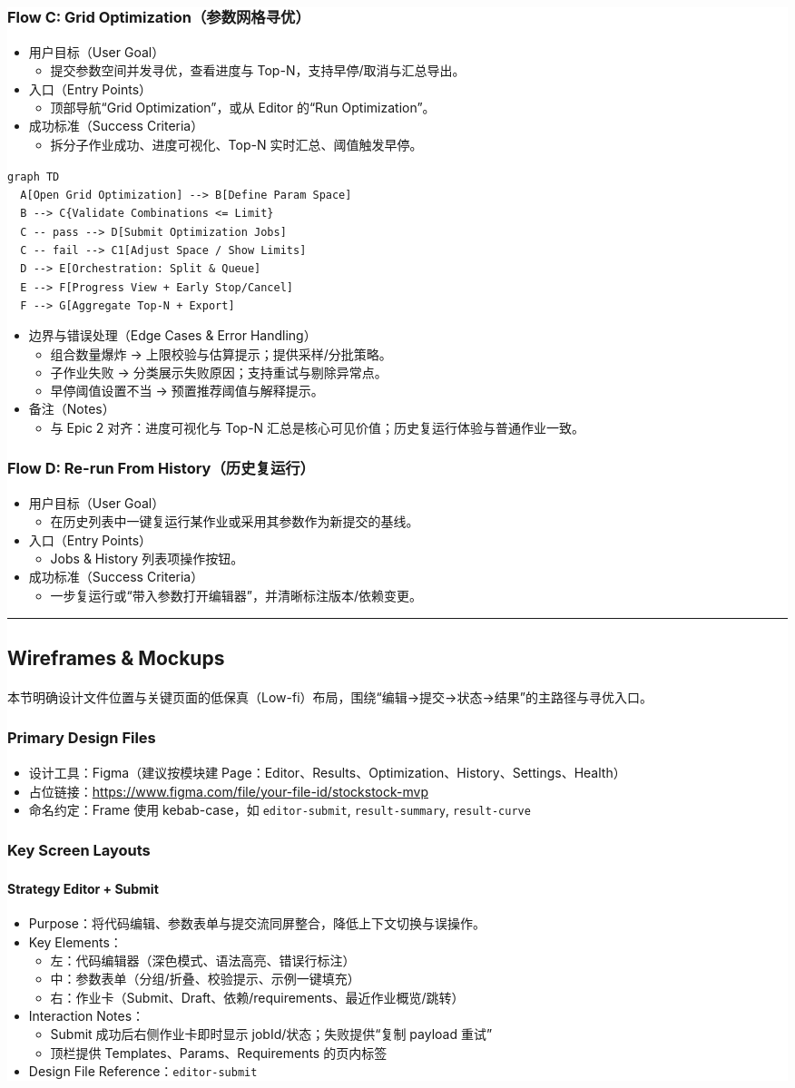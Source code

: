 ### Flow C: Grid Optimization（参数网格寻优）

- 用户目标（User Goal）
  - 提交参数空间并发寻优，查看进度与 Top-N，支持早停/取消与汇总导出。
- 入口（Entry Points）
  - 顶部导航“Grid Optimization”，或从 Editor 的“Run Optimization”。
- 成功标准（Success Criteria）
  - 拆分子作业成功、进度可视化、Top-N 实时汇总、阈值触发早停。

```mermaid
graph TD
  A[Open Grid Optimization] --> B[Define Param Space]
  B --> C{Validate Combinations <= Limit}
  C -- pass --> D[Submit Optimization Jobs]
  C -- fail --> C1[Adjust Space / Show Limits]
  D --> E[Orchestration: Split & Queue]
  E --> F[Progress View + Early Stop/Cancel]
  F --> G[Aggregate Top-N + Export]
```

- 边界与错误处理（Edge Cases & Error Handling）
  - 组合数量爆炸 → 上限校验与估算提示；提供采样/分批策略。
  - 子作业失败 → 分类展示失败原因；支持重试与剔除异常点。
  - 早停阈值设置不当 → 预置推荐阈值与解释提示。
- 备注（Notes）
  - 与 Epic 2 对齐：进度可视化与 Top-N 汇总是核心可见价值；历史复运行体验与普通作业一致。

### Flow D: Re-run From History（历史复运行）

- 用户目标（User Goal）
  - 在历史列表中一键复运行某作业或采用其参数作为新提交的基线。
- 入口（Entry Points）
  - Jobs & History 列表项操作按钮。
- 成功标准（Success Criteria）
  - 一步复运行或“带入参数打开编辑器”，并清晰标注版本/依赖变更。

---

## Wireframes & Mockups

本节明确设计文件位置与关键页面的低保真（Low-fi）布局，围绕“编辑→提交→状态→结果”的主路径与寻优入口。

### Primary Design Files

- 设计工具：Figma（建议按模块建 Page：Editor、Results、Optimization、History、Settings、Health）
- 占位链接：<https://www.figma.com/file/your-file-id/stockstock-mvp>
- 命名约定：Frame 使用 kebab-case，如 `editor-submit`, `result-summary`, `result-curve`

### Key Screen Layouts

#### Strategy Editor + Submit

- Purpose：将代码编辑、参数表单与提交流同屏整合，降低上下文切换与误操作。
- Key Elements：
  - 左：代码编辑器（深色模式、语法高亮、错误行标注）
  - 中：参数表单（分组/折叠、校验提示、示例一键填充）
  - 右：作业卡（Submit、Draft、依赖/requirements、最近作业概览/跳转）
- Interaction Notes：
  - Submit 成功后右侧作业卡即时显示 jobId/状态；失败提供“复制 payload 重试”
  - 顶栏提供 Templates、Params、Requirements 的页内标签
- Design File Reference：`editor-submit`
